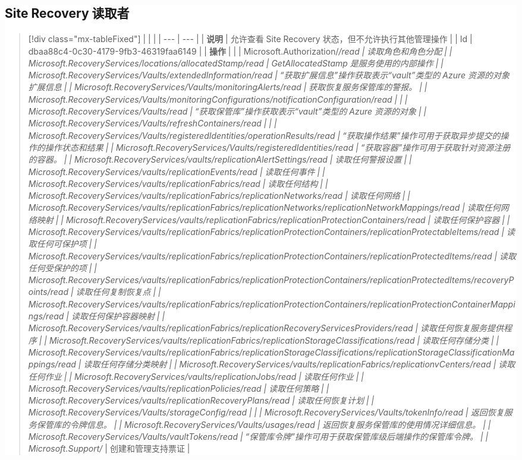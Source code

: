 ## <a name="site-recovery-reader"></a>Site Recovery 读取者
> [!div class="mx-tableFixed"]
> | | |
> | --- | --- |
> | **说明** | 允许查看 Site Recovery 状态，但不允许执行其他管理操作 |
> | Id | dbaa88c4-0c30-4179-9fb3-46319faa6149 |
> | **操作** |  |
> | Microsoft.Authorization/*/read | 读取角色和角色分配 |
> | Microsoft.RecoveryServices/locations/allocatedStamp/read | GetAllocatedStamp 是服务使用的内部操作 |
> | Microsoft.RecoveryServices/Vaults/extendedInformation/read | “获取扩展信息”操作获取表示“vault”类型的 Azure 资源的对象扩展信息 |
> | Microsoft.RecoveryServices/Vaults/monitoringAlerts/read | 获取恢复服务保管库的警报。 |
> | Microsoft.RecoveryServices/Vaults/monitoringConfigurations/notificationConfiguration/read |  |
> | Microsoft.RecoveryServices/Vaults/read | “获取保管库”操作获取表示“vault”类型的 Azure 资源的对象 |
> | Microsoft.RecoveryServices/Vaults/refreshContainers/read |  |
> | Microsoft.RecoveryServices/Vaults/registeredIdentities/operationResults/read | “获取操作结果”操作可用于获取异步提交的操作的操作状态和结果 |
> | Microsoft.RecoveryServices/Vaults/registeredIdentities/read | “获取容器”操作可用于获取针对资源注册的容器。 |
> | Microsoft.RecoveryServices/vaults/replicationAlertSettings/read | 读取任何警报设置 |
> | Microsoft.RecoveryServices/vaults/replicationEvents/read | 读取任何事件 |
> | Microsoft.RecoveryServices/vaults/replicationFabrics/read | 读取任何结构 |
> | Microsoft.RecoveryServices/vaults/replicationFabrics/replicationNetworks/read | 读取任何网络 |
> | Microsoft.RecoveryServices/vaults/replicationFabrics/replicationNetworks/replicationNetworkMappings/read | 读取任何网络映射 |
> | Microsoft.RecoveryServices/vaults/replicationFabrics/replicationProtectionContainers/read | 读取任何保护容器 |
> | Microsoft.RecoveryServices/vaults/replicationFabrics/replicationProtectionContainers/replicationProtectableItems/read | 读取任何可保护项 |
> | Microsoft.RecoveryServices/vaults/replicationFabrics/replicationProtectionContainers/replicationProtectedItems/read | 读取任何受保护的项 |
> | Microsoft.RecoveryServices/vaults/replicationFabrics/replicationProtectionContainers/replicationProtectedItems/recoveryPoints/read | 读取任何复制恢复点 |
> | Microsoft.RecoveryServices/vaults/replicationFabrics/replicationProtectionContainers/replicationProtectionContainerMappings/read | 读取任何保护容器映射 |
> | Microsoft.RecoveryServices/vaults/replicationFabrics/replicationRecoveryServicesProviders/read | 读取任何恢复服务提供程序 |
> | Microsoft.RecoveryServices/vaults/replicationFabrics/replicationStorageClassifications/read | 读取任何存储分类 |
> | Microsoft.RecoveryServices/vaults/replicationFabrics/replicationStorageClassifications/replicationStorageClassificationMappings/read | 读取任何存储分类映射 |
> | Microsoft.RecoveryServices/vaults/replicationFabrics/replicationvCenters/read | 读取任何作业 |
> | Microsoft.RecoveryServices/vaults/replicationJobs/read | 读取任何作业 |
> | Microsoft.RecoveryServices/vaults/replicationPolicies/read | 读取任何策略 |
> | Microsoft.RecoveryServices/vaults/replicationRecoveryPlans/read | 读取任何恢复计划 |
> | Microsoft.RecoveryServices/Vaults/storageConfig/read |  |
> | Microsoft.RecoveryServices/Vaults/tokenInfo/read | 返回恢复服务保管库的令牌信息。 |
> | Microsoft.RecoveryServices/Vaults/usages/read | 返回恢复服务保管库的使用情况详细信息。 |
> | Microsoft.RecoveryServices/Vaults/vaultTokens/read | “保管库令牌”操作可用于获取保管库级后端操作的保管库令牌。 |
> | Microsoft.Support/* | 创建和管理支持票证 |
